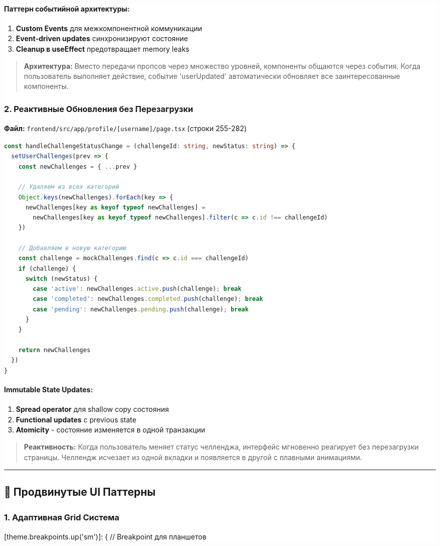 #### Паттерн событийной архитектуры:
1. **Custom Events** для межкомпонентной коммуникации
2. **Event-driven updates** синхронизируют состояние
3. **Cleanup в useEffect** предотвращает memory leaks

> **Архитектура:** Вместо передачи пропсов через множество уровней, компоненты общаются через события. Когда пользователь выполняет действие, событие 'userUpdated' автоматически обновляет все заинтересованные компоненты.

### 2. Реактивные Обновления без Перезагрузки

**Файл:** `frontend/src/app/profile/[username]/page.tsx` (строки 255-282)

```typescript
const handleChallengeStatusChange = (challengeId: string, newStatus: string) => {
  setUserChallenges(prev => {
    const newChallenges = { ...prev }
    
    // Удаляем из всех категорий
    Object.keys(newChallenges).forEach(key => {
      newChallenges[key as keyof typeof newChallenges] = 
        newChallenges[key as keyof typeof newChallenges].filter(c => c.id !== challengeId)
    })
    
    // Добавляем в новую категорию
    const challenge = mockChallenges.find(c => c.id === challengeId)
    if (challenge) {
      switch (newStatus) {
        case 'active': newChallenges.active.push(challenge); break
        case 'completed': newChallenges.completed.push(challenge); break
        case 'pending': newChallenges.pending.push(challenge); break
      }
    }
    
    return newChallenges
  })
}
```

#### Immutable State Updates:
1. **Spread operator** для shallow copy состояния
2. **Functional updates** с previous state
3. **Atomicity** - состояние изменяется в одной транзакции

> **Реактивность:** Когда пользователь меняет статус челленджа, интерфейс мгновенно реагирует без перезагрузки страницы. Челлендж исчезает из одной вкладки и появляется в другой с плавными анимациями.

---

## 🚀 Продвинутые UI Паттерны

### 1. Адаптивная Grid Система


  [theme.breakpoints.up('sm')]: {    // Breakpoint для планшетов